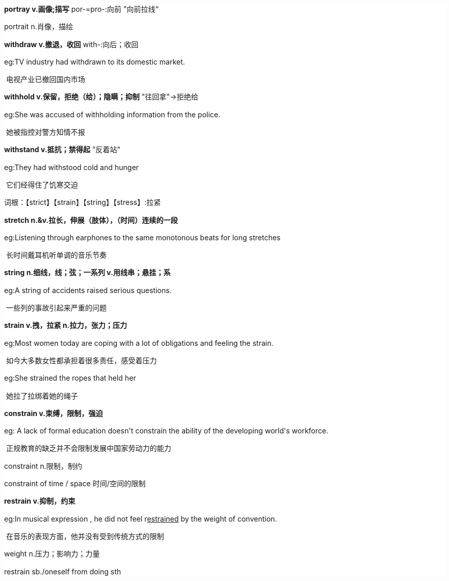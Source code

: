 **portray v.画像;描写**  por-=pro-:向前  ”向前拉线“

portrait n.肖像，描绘

**withdraw v.撤退，收回**  with-:向后；收回

eg:TV industry had withdrawn to its domestic market.

​		电视产业已撤回国内市场

**withhold v.保留，拒绝（给）；隐瞒；抑制**  "往回拿"->拒绝给

eg:She was accused of withholding information from the police.

​		她被指控对警方知情不报

**withstand v.抵抗；禁得起**  ”反着站“

eg:They had withstood cold and hunger

​		它们经得住了饥寒交迫

词根：【strict】【strain】【string】【stress】:拉紧

**stretch n.&v.拉长，伸展（肢体），（时间）连续的一段**

eg:Listening through earphones to the same monotonous beats for long stretches

​		长时间戴耳机听单调的音乐节奏

**string n.细线，线；弦；一系列 v.用线串；悬挂；系**

eg:A string of accidents raised serious questions.

​	一些列的事故引起来严重的问题

**strain v.拽，拉紧 n.拉力，张力；压力**

eg:Most women today are coping with a lot of obligations and feeling the strain.

​		如今大多数女性都承担着很多责任，感受着压力

eg:She strained the ropes that held her

​		她拉了拉绑着她的绳子

**constrain v.束缚，限制，强迫**

eg: A lack of formal education doesn't constrain the ability of the developing world's workforce.

​		正规教育的缺乏并不会限制发展中国家劳动力的能力

constraint n.限制，制约   

constraint of time / space 时间/空间的限制

**restrain v.抑制，约束**

eg:In musical expression , he did not feel r<u>estrained</u> by the weight of convention.

​		在音乐的表现方面，他并没有受到传统方式的限制

weight n.压力；影响力；力量

restrain sb./oneself from doing sth
